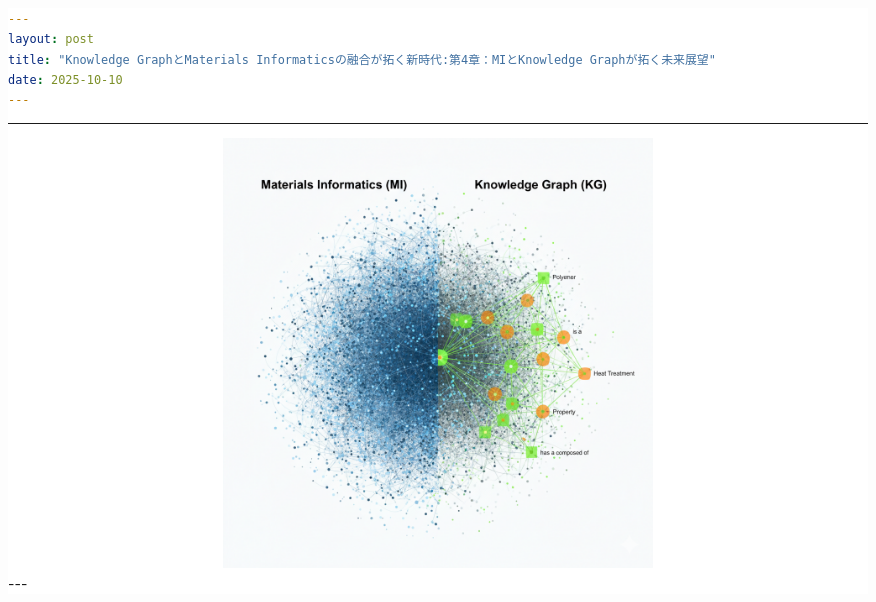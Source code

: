 ```yaml
---
layout: post
title: "Knowledge GraphとMaterials Informaticsの融合が拓く新時代:第4章：MIとKnowledge Graphが拓く未来展望"
date: 2025-10-10
---
```


---
<div align="center">
<img src="/assets/img/20250917_MI_KG/MI_vs_KG.png" width="50%" alt="MIとKGの対比を象徴する図">
</div>
---

